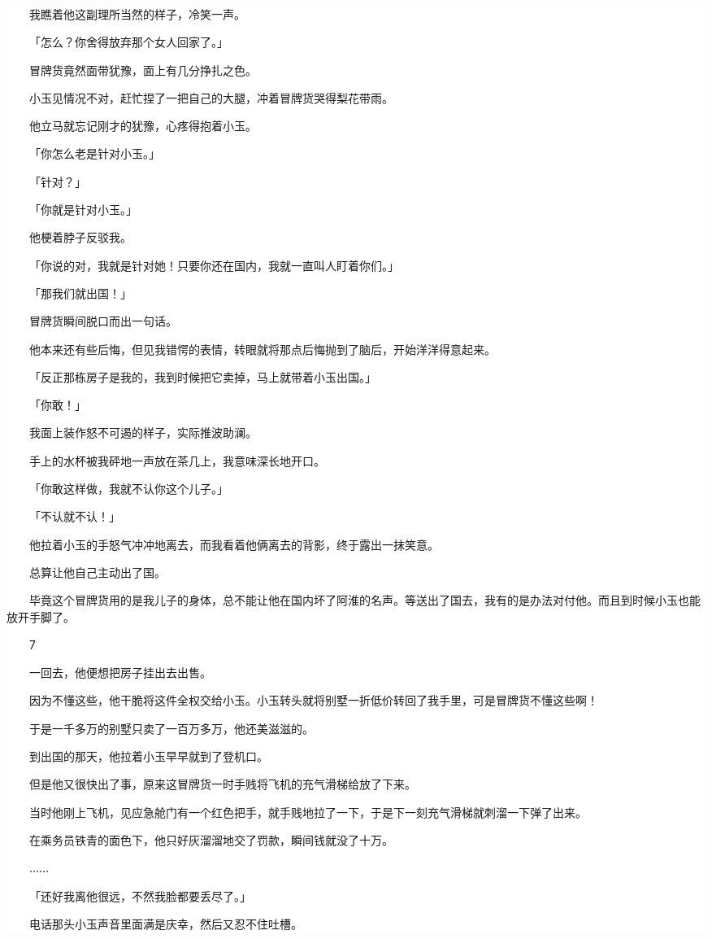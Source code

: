 &emsp;&emsp;我瞧着他这副理所当然的样子，冷笑一声。  
  
&emsp;&emsp;「怎么？你舍得放弃那个女人回家了。」  
  
&emsp;&emsp;冒牌货竟然面带犹豫，面上有几分挣扎之色。  
  
&emsp;&emsp;小玉见情况不对，赶忙捏了一把自己的大腿，冲着冒牌货哭得梨花带雨。  
  
&emsp;&emsp;他立马就忘记刚才的犹豫，心疼得抱着小玉。  
  
&emsp;&emsp;「你怎么老是针对小玉。」  
  
&emsp;&emsp;「针对？」  
  
&emsp;&emsp;「你就是针对小玉。」  
  
&emsp;&emsp;他梗着脖子反驳我。  
  
&emsp;&emsp;「你说的对，我就是针对她！只要你还在国内，我就一直叫人盯着你们。」  
  
&emsp;&emsp;「那我们就出国！」  
  
&emsp;&emsp;冒牌货瞬间脱口而出一句话。  
  
&emsp;&emsp;他本来还有些后悔，但见我错愕的表情，转眼就将那点后悔抛到了脑后，开始洋洋得意起来。  
  
&emsp;&emsp;「反正那栋房子是我的，我到时候把它卖掉，马上就带着小玉出国。」  
  
&emsp;&emsp;「你敢！」  
  
&emsp;&emsp;我面上装作怒不可遏的样子，实际推波助澜。  
  
&emsp;&emsp;手上的水杯被我砰地一声放在茶几上，我意味深长地开口。  
  
&emsp;&emsp;「你敢这样做，我就不认你这个儿子。」  
  
&emsp;&emsp;「不认就不认！」  
  
&emsp;&emsp;他拉着小玉的手怒气冲冲地离去，而我看着他俩离去的背影，终于露出一抹笑意。  
  
&emsp;&emsp;总算让他自己主动出了国。  
  
&emsp;&emsp;毕竟这个冒牌货用的是我儿子的身体，总不能让他在国内坏了阿淮的名声。等送出了国去，我有的是办法对付他。而且到时候小玉也能放开手脚了。  
  
&emsp;&emsp;7  
  
&emsp;&emsp;一回去，他便想把房子挂出去出售。  
  
&emsp;&emsp;因为不懂这些，他干脆将这件全权交给小玉。小玉转头就将别墅一折低价转回了我手里，可是冒牌货不懂这些啊！  
  
&emsp;&emsp;于是一千多万的别墅只卖了一百万多万，他还美滋滋的。  
  
&emsp;&emsp;到出国的那天，他拉着小玉早早就到了登机口。  
  
&emsp;&emsp;但是他又很快出了事，原来这冒牌货一时手贱将飞机的充气滑梯给放了下来。  
  
&emsp;&emsp;当时他刚上飞机，见应急舱门有一个红色把手，就手贱地拉了一下，于是下一刻充气滑梯就刺溜一下弹了出来。  
  
&emsp;&emsp;在乘务员铁青的面色下，他只好灰溜溜地交了罚款，瞬间钱就没了十万。  
  
&emsp;&emsp;……  
  
&emsp;&emsp;「还好我离他很远，不然我脸都要丢尽了。」  
  
&emsp;&emsp;电话那头小玉声音里面满是庆幸，然后又忍不住吐槽。  
  